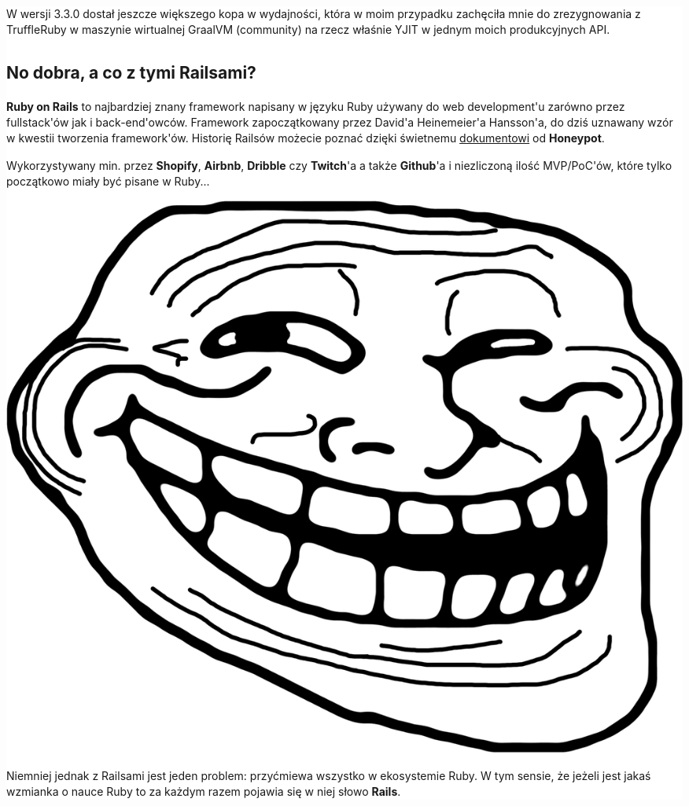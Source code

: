 W wersji 3.3.0 dostał jeszcze większego kopa w wydajności, która w moim przypadku zachęciła mnie do zrezygnowania z TruffleRuby w maszynie wirtualnej GraalVM (community) na rzecz właśnie YJIT w jednym moich produkcyjnych API.

## No dobra, a co z tymi Railsami?

**Ruby on Rails** to najbardziej znany framework napisany w języku Ruby używany do web development'u zarówno przez fullstack'ów jak i back-end'owców. Framework zapoczątkowany przez David'a Heinemeier'a Hansson'a, do dziś uznawany wzór w kwestii tworzenia framework'ów. Historię Railsów możecie poznać dzięki świetnemu [dokumentowi](https://youtu.be/HDKUEXBF3B4?si=QNht8Ki_TQV7m9ar) od **Honeypot**.

Wykorzystywany min. przez **Shopify**, **Airbnb**, **Dribble** czy **Twitch**'a a także **Github**'a i niezliczoną ilość MVP/PoC'ów, które tylko początkowo miały być pisane w Ruby...

![troll](/img/meme-faces-trol.png)

Niemniej jednak z Railsami jest jeden problem: przyćmiewa wszystko w ekosystemie Ruby. W tym sensie, że jeżeli jest jakaś wzmianka o nauce Ruby to za każdym razem pojawia się w niej słowo **Rails**.
